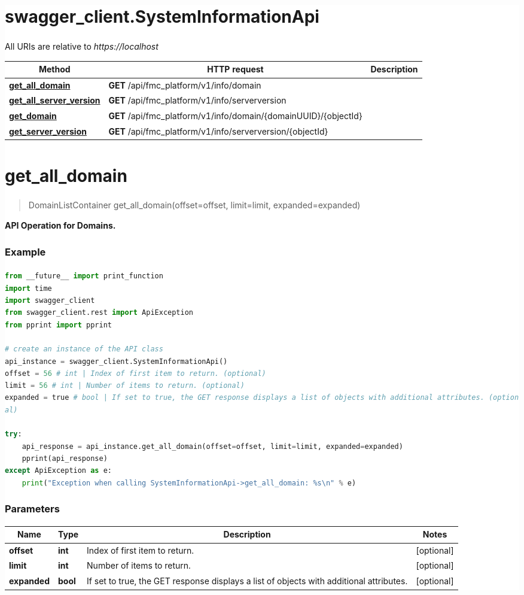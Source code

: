 # swagger_client.SystemInformationApi

All URIs are relative to *https://localhost*

Method | HTTP request | Description
------------- | ------------- | -------------
[**get_all_domain**](SystemInformationApi.md#get_all_domain) | **GET** /api/fmc_platform/v1/info/domain | 
[**get_all_server_version**](SystemInformationApi.md#get_all_server_version) | **GET** /api/fmc_platform/v1/info/serverversion | 
[**get_domain**](SystemInformationApi.md#get_domain) | **GET** /api/fmc_platform/v1/info/domain/{domainUUID}/{objectId} | 
[**get_server_version**](SystemInformationApi.md#get_server_version) | **GET** /api/fmc_platform/v1/info/serverversion/{objectId} | 


# **get_all_domain**
> DomainListContainer get_all_domain(offset=offset, limit=limit, expanded=expanded)



**API Operation for Domains.**

### Example
```python
from __future__ import print_function
import time
import swagger_client
from swagger_client.rest import ApiException
from pprint import pprint

# create an instance of the API class
api_instance = swagger_client.SystemInformationApi()
offset = 56 # int | Index of first item to return. (optional)
limit = 56 # int | Number of items to return. (optional)
expanded = true # bool | If set to true, the GET response displays a list of objects with additional attributes. (optional)

try:
    api_response = api_instance.get_all_domain(offset=offset, limit=limit, expanded=expanded)
    pprint(api_response)
except ApiException as e:
    print("Exception when calling SystemInformationApi->get_all_domain: %s\n" % e)
```

### Parameters

Name | Type | Description  | Notes
------------- | ------------- | ------------- | -------------
 **offset** | **int**| Index of first item to return. | [optional] 
 **limit** | **int**| Number of items to return. | [optional] 
 **expanded** | **bool**| If set to true, the GET response displays a list of objects with additional attributes. | [optional] 

